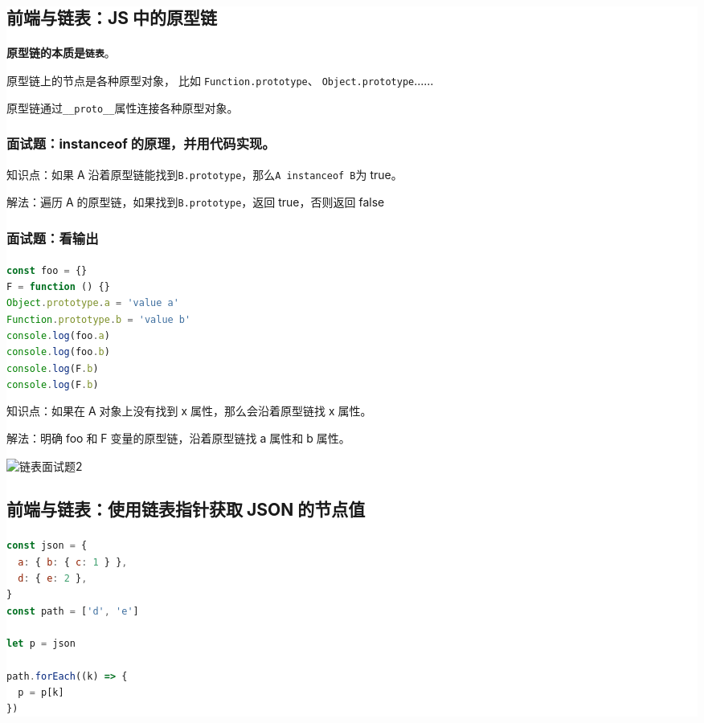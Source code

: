 ## 前端与链表：JS 中的原型链

**原型链的本质是`链表`**。

原型链上的节点是各种原型对象， 比如 `Function.prototype`、 `Object.prototype`……

原型链通过`__proto__`属性连接各种原型对象。

### 面试题：instanceof 的原理，并用代码实现。

知识点：如果 A 沿着原型链能找到`B.prototype`，那么`A instanceof B`为 true。

解法：遍历 A 的原型链，如果找到`B.prototype`，返回 true，否则返回 false

### 面试题：看输出

```js
const foo = {}
F = function () {}
Object.prototype.a = 'value a'
Function.prototype.b = 'value b'
console.log(foo.a)
console.log(foo.b)
console.log(F.b)
console.log(F.b)
```

知识点：如果在 A 对象上没有找到 ⅹ 属性，那么会沿着原型链找 ⅹ 属性。

解法：明确 foo 和 F 变量的原型链，沿着原型链找 a 属性和 b 属性。

![链表面试题2](https://zfh-nanjing-bucket.oss-cn-nanjing.aliyuncs.com/blog-images/%E9%93%BE%E8%A1%A8%E9%9D%A2%E8%AF%95%E9%A2%982.png)

## 前端与链表：使用链表指针获取 JSON 的节点值

```js
const json = {
  a: { b: { c: 1 } },
  d: { e: 2 },
}
const path = ['d', 'e']

let p = json

path.forEach((k) => {
  p = p[k]
})
```
